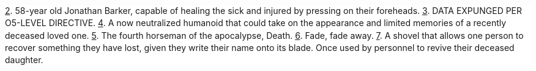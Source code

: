 [2](javascript:;). 58-year old Jonathan Barker, capable of healing the sick and injured by pressing on their foreheads.
[3](javascript:;). DATA EXPUNGED PER O5-LEVEL DIRECTIVE.
[4](javascript:;). A now neutralized humanoid that could take on the appearance and limited memories of a recently deceased loved one.
[5](javascript:;). The fourth horseman of the apocalypse, Death.
[6](javascript:;). Fade, fade away.
[7](javascript:;). A shovel that allows one person to recover something they have lost, given they write their name onto its blade. Once used by personnel to revive their deceased daughter.